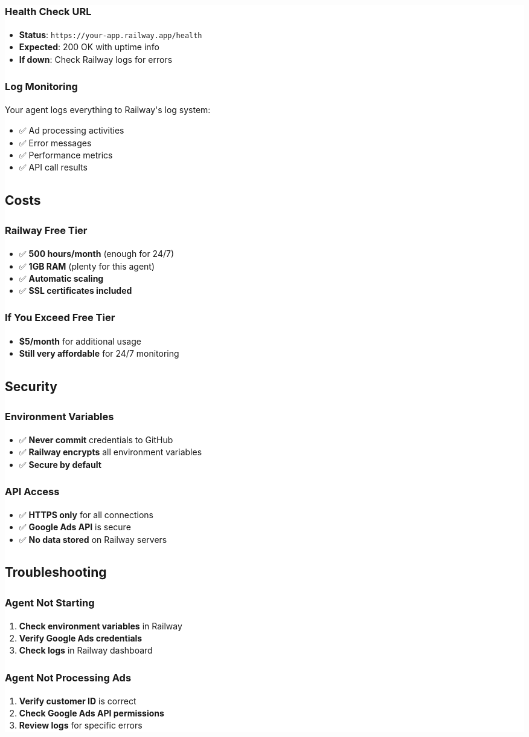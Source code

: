 ### **Health Check URL**
- **Status**: `https://your-app.railway.app/health`
- **Expected**: 200 OK with uptime info
- **If down**: Check Railway logs for errors

### **Log Monitoring**
Your agent logs everything to Railway's log system:
- ✅ Ad processing activities
- ✅ Error messages
- ✅ Performance metrics
- ✅ API call results

## **Costs**

### **Railway Free Tier**
- ✅ **500 hours/month** (enough for 24/7)
- ✅ **1GB RAM** (plenty for this agent)
- ✅ **Automatic scaling**
- ✅ **SSL certificates included**

### **If You Exceed Free Tier**
- **$5/month** for additional usage
- **Still very affordable** for 24/7 monitoring

## **Security**

### **Environment Variables**
- ✅ **Never commit** credentials to GitHub
- ✅ **Railway encrypts** all environment variables
- ✅ **Secure by default**

### **API Access**
- ✅ **HTTPS only** for all connections
- ✅ **Google Ads API** is secure
- ✅ **No data stored** on Railway servers

## **Troubleshooting**

### **Agent Not Starting**
1. **Check environment variables** in Railway
2. **Verify Google Ads credentials**
3. **Check logs** in Railway dashboard

### **Agent Not Processing Ads**
1. **Verify customer ID** is correct
2. **Check Google Ads API permissions**
3. **Review logs** for specific errors
